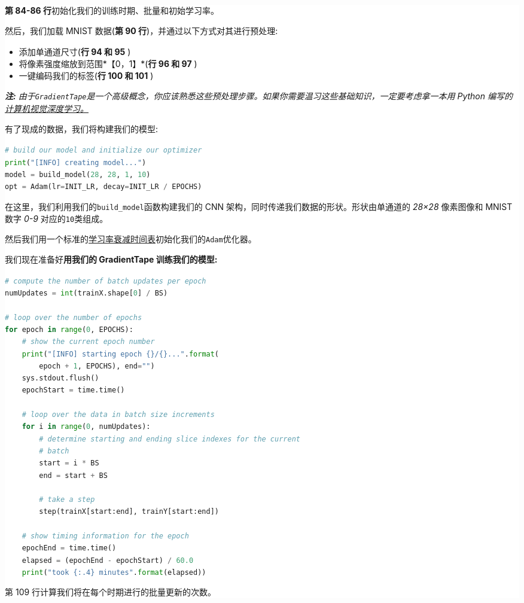 **第 84-86 行**初始化我们的训练时期、批量和初始学习率。

然后，我们加载 MNIST 数据(**第 90 行**)，并通过以下方式对其进行预处理:

*   添加单通道尺寸(**行 94 和 95** )
*   将像素强度缩放到范围*【0，1】*(**行 96 和 97** )
*   一键编码我们的标签(**行 100 和 101** )

***注:*** *由于`GradientTape`是一个高级概念，你应该熟悉这些预处理步骤。如果你需要温习这些基础知识，一定要考虑拿一本用 Python 编写的[计算机视觉深度学习。](https://pyimagesearch.com/deep-learning-computer-vision-python-book/)*

有了现成的数据，我们将构建我们的模型:

```py
# build our model and initialize our optimizer
print("[INFO] creating model...")
model = build_model(28, 28, 1, 10)
opt = Adam(lr=INIT_LR, decay=INIT_LR / EPOCHS)
```

在这里，我们利用我们的`build_model`函数构建我们的 CNN 架构，同时传递我们数据的形状。形状由单通道的 *28×28* 像素图像和 MNIST 数字 *0-9* 对应的`10`类组成。

然后我们用一个标准的[学习率衰减时间表](https://pyimagesearch.com/2019/07/22/keras-learning-rate-schedules-and-decay/)初始化我们的`Adam`优化器。

我们现在准备好**用我们的 GradientTape 训练我们的模型:**

```py
# compute the number of batch updates per epoch
numUpdates = int(trainX.shape[0] / BS)

# loop over the number of epochs
for epoch in range(0, EPOCHS):
	# show the current epoch number
	print("[INFO] starting epoch {}/{}...".format(
		epoch + 1, EPOCHS), end="")
	sys.stdout.flush()
	epochStart = time.time()

	# loop over the data in batch size increments
	for i in range(0, numUpdates):
		# determine starting and ending slice indexes for the current
		# batch
		start = i * BS
		end = start + BS

		# take a step
		step(trainX[start:end], trainY[start:end])

	# show timing information for the epoch
	epochEnd = time.time()
	elapsed = (epochEnd - epochStart) / 60.0
	print("took {:.4} minutes".format(elapsed))
```

第 109 行计算我们将在每个时期进行的批量更新的次数。
